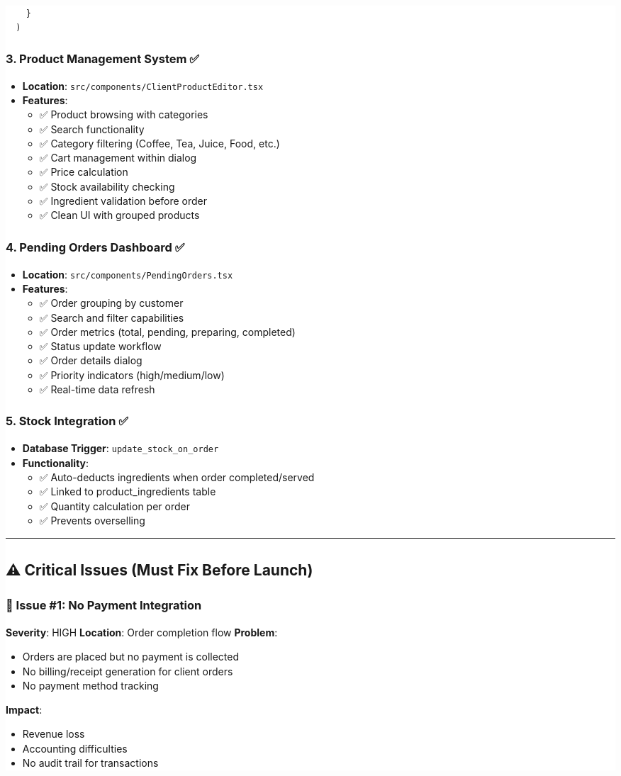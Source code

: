 ```typescript
    }
  )
```

### 3. **Product Management System** ✅
- **Location**: `src/components/ClientProductEditor.tsx`
- **Features**:
  - ✅ Product browsing with categories
  - ✅ Search functionality
  - ✅ Category filtering (Coffee, Tea, Juice, Food, etc.)
  - ✅ Cart management within dialog
  - ✅ Price calculation
  - ✅ Stock availability checking
  - ✅ Ingredient validation before order
  - ✅ Clean UI with grouped products

### 4. **Pending Orders Dashboard** ✅
- **Location**: `src/components/PendingOrders.tsx`
- **Features**:
  - ✅ Order grouping by customer
  - ✅ Search and filter capabilities
  - ✅ Order metrics (total, pending, preparing, completed)
  - ✅ Status update workflow
  - ✅ Order details dialog
  - ✅ Priority indicators (high/medium/low)
  - ✅ Real-time data refresh

### 5. **Stock Integration** ✅
- **Database Trigger**: `update_stock_on_order`
- **Functionality**:
  - ✅ Auto-deducts ingredients when order completed/served
  - ✅ Linked to product_ingredients table
  - ✅ Quantity calculation per order
  - ✅ Prevents overselling

---

## ⚠️ Critical Issues (Must Fix Before Launch)

### 🔴 Issue #1: No Payment Integration
**Severity**: HIGH
**Location**: Order completion flow
**Problem**: 
- Orders are placed but no payment is collected
- No billing/receipt generation for client orders
- No payment method tracking

**Impact**: 
- Revenue loss
- Accounting difficulties
- No audit trail for transactions
